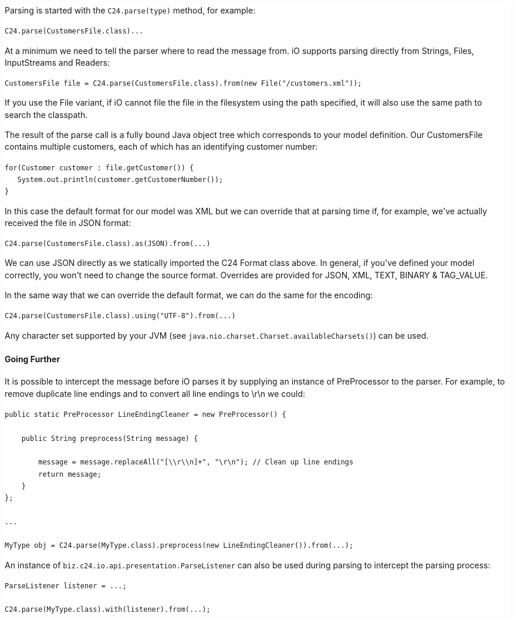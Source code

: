 Parsing is started with the `C24.parse(type)` method, for example:

    C24.parse(CustomersFile.class)...
    
At a minimum we need to tell the parser where to read the message from. iO supports parsing directly from Strings, Files, InputStreams and Readers:

    CustomersFile file = C24.parse(CustomersFile.class).from(new File("/customers.xml"));
    
If you use the File variant, if iO cannot file the file in the filesystem using the path specified, it will also use the same path to search the classpath.

The result of the parse call is a fully bound Java object tree which corresponds to your model definition. Our CustomersFile contains multiple customers, each of which has an identifying customer number:

    for(Customer customer : file.getCustomer()) {
       System.out.println(customer.getCustomerNumber());
    }
        
In this case the default format for our model was XML but we can override that at parsing time if, for example, we've actually received the file in JSON format:

    C24.parse(CustomersFile.class).as(JSON).from(...)
    
We can use JSON directly as we statically imported the C24 Format class above. In general, if you've defined your model correctly, you won't need to change the source format. Overrides are provided for JSON, XML, TEXT, BINARY & TAG_VALUE.

In the same way that we can override the default format, we can do the same for the encoding:

    C24.parse(CustomersFile.class).using("UTF-8").from(...)
    
Any character set supported by your JVM (see `java.nio.charset.Charset.availableCharsets()`) can be used.

#### Going Further

It is possible to intercept the message before iO parses it by supplying an instance of PreProcessor to the parser. For example, to remove duplicate line endings and to convert all line endings to \r\n we could:

    public static PreProcessor LineEndingCleaner = new PreProcessor() {
    
        public String preprocess(String message) {

            message = message.replaceAll("[\\r\\n]+", "\r\n"); // Clean up line endings
            return message;
        }    
    };
    
    ...
    
    MyType obj = C24.parse(MyType.class).preprocess(new LineEndingCleaner()).from(...);
    
An instance of `biz.c24.io.api.presentation.ParseListener` can also be used during parsing to intercept the parsing process:

    ParseListener listener = ...;
    
    C24.parse(MyType.class).with(listener).from(...);
    

[^1]: This is true for most types, however there are bespoke methods for custom binary protocols such as those used by the telco standards.